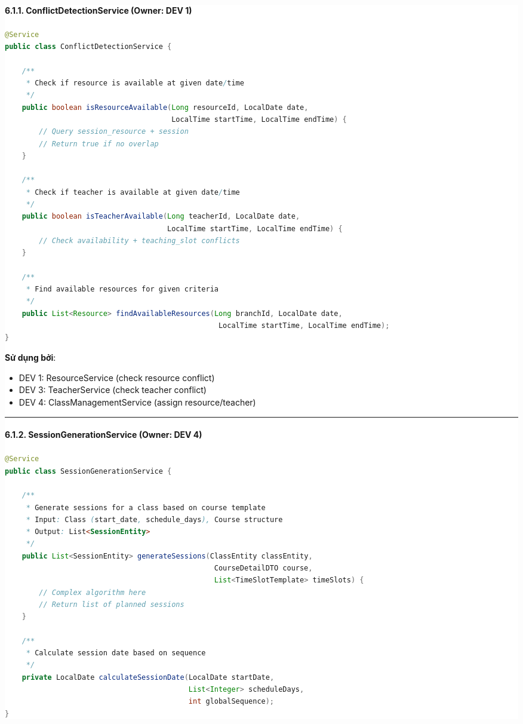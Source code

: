 #### 6.1.1. ConflictDetectionService (Owner: DEV 1)

```java
@Service
public class ConflictDetectionService {

    /**
     * Check if resource is available at given date/time
     */
    public boolean isResourceAvailable(Long resourceId, LocalDate date,
                                       LocalTime startTime, LocalTime endTime) {
        // Query session_resource + session
        // Return true if no overlap
    }

    /**
     * Check if teacher is available at given date/time
     */
    public boolean isTeacherAvailable(Long teacherId, LocalDate date,
                                      LocalTime startTime, LocalTime endTime) {
        // Check availability + teaching_slot conflicts
    }

    /**
     * Find available resources for given criteria
     */
    public List<Resource> findAvailableResources(Long branchId, LocalDate date,
                                                  LocalTime startTime, LocalTime endTime);
}
```

**Sử dụng bởi**:
- DEV 1: ResourceService (check resource conflict)
- DEV 3: TeacherService (check teacher conflict)
- DEV 4: ClassManagementService (assign resource/teacher)

---

#### 6.1.2. SessionGenerationService (Owner: DEV 4)

```java
@Service
public class SessionGenerationService {

    /**
     * Generate sessions for a class based on course template
     * Input: Class (start_date, schedule_days), Course structure
     * Output: List<SessionEntity>
     */
    public List<SessionEntity> generateSessions(ClassEntity classEntity,
                                                 CourseDetailDTO course,
                                                 List<TimeSlotTemplate> timeSlots) {
        // Complex algorithm here
        // Return list of planned sessions
    }

    /**
     * Calculate session date based on sequence
     */
    private LocalDate calculateSessionDate(LocalDate startDate,
                                           List<Integer> scheduleDays,
                                           int globalSequence);
}
```
